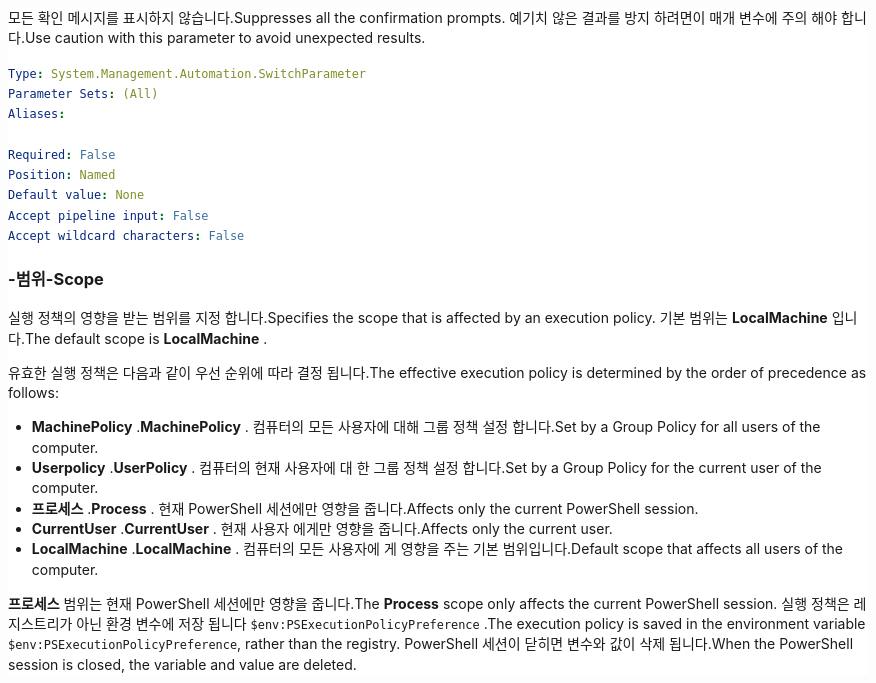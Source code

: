<span data-ttu-id="ec6df-198">모든 확인 메시지를 표시하지 않습니다.</span><span class="sxs-lookup"><span data-stu-id="ec6df-198">Suppresses all the confirmation prompts.</span></span> <span data-ttu-id="ec6df-199">예기치 않은 결과를 방지 하려면이 매개 변수에 주의 해야 합니다.</span><span class="sxs-lookup"><span data-stu-id="ec6df-199">Use caution with this parameter to avoid unexpected results.</span></span>

```yaml
Type: System.Management.Automation.SwitchParameter
Parameter Sets: (All)
Aliases:

Required: False
Position: Named
Default value: None
Accept pipeline input: False
Accept wildcard characters: False
```

### <span data-ttu-id="ec6df-200">-범위</span><span class="sxs-lookup"><span data-stu-id="ec6df-200">-Scope</span></span>

<span data-ttu-id="ec6df-201">실행 정책의 영향을 받는 범위를 지정 합니다.</span><span class="sxs-lookup"><span data-stu-id="ec6df-201">Specifies the scope that is affected by an execution policy.</span></span> <span data-ttu-id="ec6df-202">기본 범위는 **LocalMachine** 입니다.</span><span class="sxs-lookup"><span data-stu-id="ec6df-202">The default scope is **LocalMachine** .</span></span>

<span data-ttu-id="ec6df-203">유효한 실행 정책은 다음과 같이 우선 순위에 따라 결정 됩니다.</span><span class="sxs-lookup"><span data-stu-id="ec6df-203">The effective execution policy is determined by the order of precedence as follows:</span></span>

- <span data-ttu-id="ec6df-204">**MachinePolicy** .</span><span class="sxs-lookup"><span data-stu-id="ec6df-204">**MachinePolicy** .</span></span> <span data-ttu-id="ec6df-205">컴퓨터의 모든 사용자에 대해 그룹 정책 설정 합니다.</span><span class="sxs-lookup"><span data-stu-id="ec6df-205">Set by a Group Policy for all users of the computer.</span></span>
- <span data-ttu-id="ec6df-206">**Userpolicy** .</span><span class="sxs-lookup"><span data-stu-id="ec6df-206">**UserPolicy** .</span></span> <span data-ttu-id="ec6df-207">컴퓨터의 현재 사용자에 대 한 그룹 정책 설정 합니다.</span><span class="sxs-lookup"><span data-stu-id="ec6df-207">Set by a Group Policy for the current user of the computer.</span></span>
- <span data-ttu-id="ec6df-208">**프로세스** .</span><span class="sxs-lookup"><span data-stu-id="ec6df-208">**Process** .</span></span> <span data-ttu-id="ec6df-209">현재 PowerShell 세션에만 영향을 줍니다.</span><span class="sxs-lookup"><span data-stu-id="ec6df-209">Affects only the current PowerShell session.</span></span>
- <span data-ttu-id="ec6df-210">**CurrentUser** .</span><span class="sxs-lookup"><span data-stu-id="ec6df-210">**CurrentUser** .</span></span> <span data-ttu-id="ec6df-211">현재 사용자 에게만 영향을 줍니다.</span><span class="sxs-lookup"><span data-stu-id="ec6df-211">Affects only the current user.</span></span>
- <span data-ttu-id="ec6df-212">**LocalMachine** .</span><span class="sxs-lookup"><span data-stu-id="ec6df-212">**LocalMachine** .</span></span> <span data-ttu-id="ec6df-213">컴퓨터의 모든 사용자에 게 영향을 주는 기본 범위입니다.</span><span class="sxs-lookup"><span data-stu-id="ec6df-213">Default scope that affects all users of the computer.</span></span>

<span data-ttu-id="ec6df-214">**프로세스** 범위는 현재 PowerShell 세션에만 영향을 줍니다.</span><span class="sxs-lookup"><span data-stu-id="ec6df-214">The **Process** scope only affects the current PowerShell session.</span></span> <span data-ttu-id="ec6df-215">실행 정책은 레지스트리가 아닌 환경 변수에 저장 됩니다 `$env:PSExecutionPolicyPreference` .</span><span class="sxs-lookup"><span data-stu-id="ec6df-215">The execution policy is saved in the environment variable `$env:PSExecutionPolicyPreference`, rather than the registry.</span></span> <span data-ttu-id="ec6df-216">PowerShell 세션이 닫히면 변수와 값이 삭제 됩니다.</span><span class="sxs-lookup"><span data-stu-id="ec6df-216">When the PowerShell session is closed, the variable and value are deleted.</span></span>
